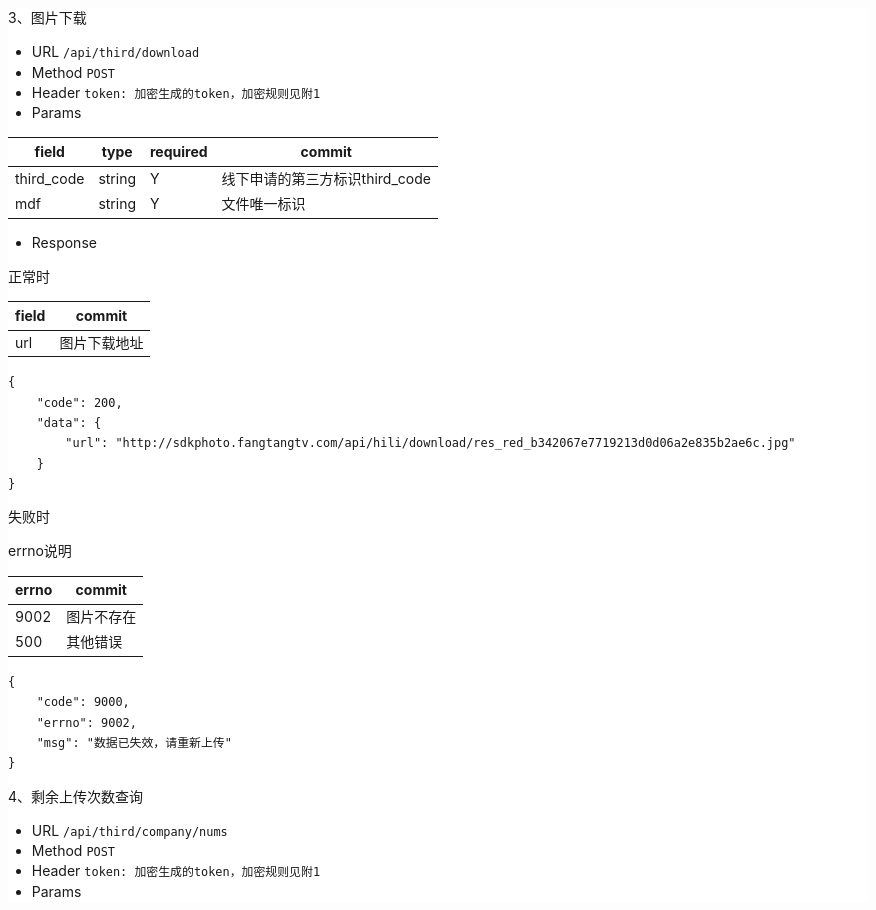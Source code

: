 3、图片下载

* URL `/api/third/download`
* Method `POST`
* Header `token: 加密生成的token，加密规则见附1`
* Params

|   field    |  type  | required | commit |
| ---------- | ------ | -------- | ------ |
| third_code | string | Y | 线下申请的第三方标识third_code |
| mdf        | string | Y | 文件唯一标识 |

* Response

正常时

|   field    | commit |
| ---------- | ------ |
| url    |  图片下载地址|

```json5
{
    "code": 200,
    "data": {
        "url": "http://sdkphoto.fangtangtv.com/api/hili/download/res_red_b342067e7719213d0d06a2e835b2ae6c.jpg"
    }
}
```

失败时

errno说明

|   errno    | commit |
| ---------- | ------ |
| 9002       |  图片不存在 |
| 500        | 其他错误 |

```json5
{
    "code": 9000,
    "errno": 9002,
    "msg": "数据已失效，请重新上传"
}
```

4、剩余上传次数查询

* URL `/api/third/company/nums`
* Method `POST`
* Header `token: 加密生成的token，加密规则见附1`
* Params
